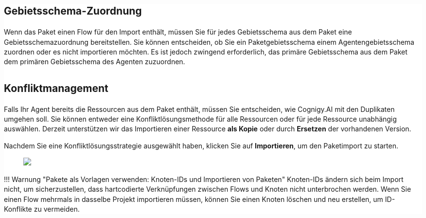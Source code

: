 ## Gebietsschema-Zuordnung

Wenn das Paket einen Flow für den Import enthält, müssen Sie für jedes Gebietsschema aus dem Paket eine Gebietsschemazuordnung bereitstellen. Sie können entscheiden, ob Sie ein Paketgebietsschema einem Agentengebietsschema zuordnen oder es nicht importieren möchten. Es ist jedoch zwingend erforderlich, das primäre Gebietsschema aus dem Paket dem primären Gebietsschema des Agenten zuzuordnen.

## Konfliktmanagement

Falls Ihr Agent bereits die Ressourcen aus dem Paket enthält, müssen Sie entscheiden, wie Cognigy.AI mit den Duplikaten umgehen soll. Sie können entweder eine Konfliktlösungsmethode für alle Ressourcen oder für jede Ressource unabhängig auswählen. Derzeit unterstützen wir das Importieren einer Ressource **als Kopie** oder durch **Ersetzen** der vorhandenen Version.

Nachdem Sie eine Konfliktlösungsstrategie ausgewählt haben, klicken Sie auf **Importieren**, um den Paketimport zu starten.

<figure>
  <img class="image-center" src="{{config.site_url}}ai/resources/images/Conflict_Import_handling.png" width="80%" />
</figure>

!!! Warnung "Pakete als Vorlagen verwenden: Knoten-IDs und Importieren von Paketen"
    Knoten-IDs ändern sich beim Import nicht, um sicherzustellen, dass hartcodierte Verknüpfungen zwischen Flows und Knoten nicht unterbrochen werden.
    Wenn Sie einen Flow mehrmals in dasselbe Projekt importieren müssen, können Sie einen Knoten löschen und neu erstellen, um ID-Konflikte zu vermeiden.